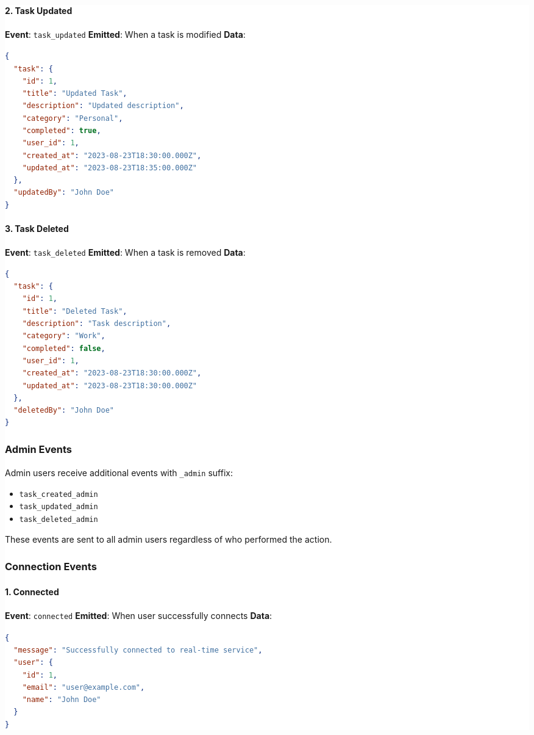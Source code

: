 #### 2. Task Updated
**Event**: `task_updated`
**Emitted**: When a task is modified
**Data**:
```json
{
  "task": {
    "id": 1,
    "title": "Updated Task",
    "description": "Updated description",
    "category": "Personal",
    "completed": true,
    "user_id": 1,
    "created_at": "2023-08-23T18:30:00.000Z",
    "updated_at": "2023-08-23T18:35:00.000Z"
  },
  "updatedBy": "John Doe"
}
```

#### 3. Task Deleted
**Event**: `task_deleted`
**Emitted**: When a task is removed
**Data**:
```json
{
  "task": {
    "id": 1,
    "title": "Deleted Task",
    "description": "Task description",
    "category": "Work",
    "completed": false,
    "user_id": 1,
    "created_at": "2023-08-23T18:30:00.000Z",
    "updated_at": "2023-08-23T18:30:00.000Z"
  },
  "deletedBy": "John Doe"
}
```

### Admin Events

Admin users receive additional events with `_admin` suffix:

- `task_created_admin`
- `task_updated_admin`
- `task_deleted_admin`

These events are sent to all admin users regardless of who performed the action.

### Connection Events

#### 1. Connected
**Event**: `connected`
**Emitted**: When user successfully connects
**Data**:
```json
{
  "message": "Successfully connected to real-time service",
  "user": {
    "id": 1,
    "email": "user@example.com",
    "name": "John Doe"
  }
}
```